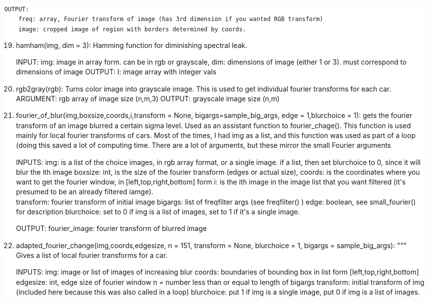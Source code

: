 	OUTPUT:
		freq: array, Fourier transform of image (has 3rd dimension if you wanted RGB transform)
		image: cropped image of region with borders determined by coords.


19. hamham(img, dim = 3):
	Hamming function for diminishing spectral leak.

	INPUT:
	img: image in array form. can be in rgb or grayscale, 
	dim: dimensions of image (either 1 or 3).  must correspond to dimensions of image
	OUTPUT:
	I: image array with integer vals

21. rgb2gray(rgb):
	Turns color image into grayscale image.  This is used to get individual fourier transforms for each car.
	ARGUMENT: rgb array of image size (n,m,3)
	OUTPUT: grayscale image  size (n,m)

22. fourier_of_blur(img,boxsize,coords,i,transform = None, bigargs=sample_big_args, edge = 1,blurchoice = 1):
	gets the fourier transform of an image blurred a certain sigma level. Used as an assistant function to fourier_chage().  This function is used mainly for local fourier transforms of cars.  Most of the times, I had img as a list, and this function was used as part of a loop (doing this saved a lot of computing time.  There are a lot of arguments, but these mirror the small Fourier arguments

	INPUTS:
	img: is a list of the choice images, in rgb array format, or a single image.  if a list, then set blurchoice to 0, since it will blur the ith image
	boxsize: int, is the size of the fourier transform (edges or actual size), 
	coords: is the coordinates where you want to get the fourier window, in [left,top,right,bottom] form 
	i: is the ith image in the image list that you want filtered (it's presumed to be an already filtered iamge).  
    transform: fourier transform of initial image
    bigargs: list of freqfilter args (see freqfilter() )
	edge: boolean, see small_fourier() for description
	blurchoice: set to 0 if img is a list of images, set to 1 if it's a single image.  

	OUTPUT:
	fourier_image: fourier transform of blurred image

23. adapted_fourier_change(img,coords,edgesize, n = 151, transform = None, blurchoice = 1, bigargs = sample_big_args):
	"""
	Gives a list of local fourier transforms for a car.   

    INPUTS:
	img: image or list of images of increasing blur
	coords: boundaries of bounding box in list form [left,top,right,bottom]
	edgesize: int, edge size of fourier window
    n = number less than or equal to length of bigargs
    transform: initial transform of img (included here because this was also called in a loop)
    blurchoice: put 1 if img is a single image, put 0 if img is a list of images.
